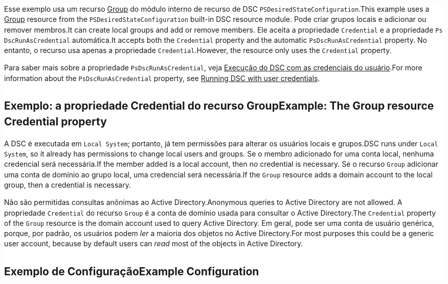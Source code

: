 <span data-ttu-id="00443-124">Esse exemplo usa um recurso [Group](../resources/resources.md) do módulo interno de recurso de DSC `PSDesiredStateConfiguration`.</span><span class="sxs-lookup"><span data-stu-id="00443-124">This example uses a [Group](../resources/resources.md) resource from the `PSDesiredStateConfiguration` built-in DSC resource module.</span></span>
<span data-ttu-id="00443-125">Pode criar grupos locais e adicionar ou remover membros.</span><span class="sxs-lookup"><span data-stu-id="00443-125">It can create local groups and add or remove members.</span></span>
<span data-ttu-id="00443-126">Ele aceita a propriedade `Credential` e a propriedade `PsDscRunAsCredential` automática.</span><span class="sxs-lookup"><span data-stu-id="00443-126">It accepts both the `Credential` property and the automatic `PsDscRunAsCredential` property.</span></span>
<span data-ttu-id="00443-127">No entanto, o recurso usa apenas a propriedade `Credential`.</span><span class="sxs-lookup"><span data-stu-id="00443-127">However, the resource only uses the `Credential` property.</span></span>

<span data-ttu-id="00443-128">Para saber mais sobre a propriedade `PsDscRunAsCredential`, veja [Execução do DSC com as credenciais do usuário](runAsUser.md).</span><span class="sxs-lookup"><span data-stu-id="00443-128">For more information about the `PsDscRunAsCredential` property, see [Running DSC with user credentials](runAsUser.md).</span></span>

## <a name="example-the-group-resource-credential-property"></a><span data-ttu-id="00443-129">Exemplo: a propriedade Credential do recurso Group</span><span class="sxs-lookup"><span data-stu-id="00443-129">Example: The Group resource Credential property</span></span>

<span data-ttu-id="00443-130">A DSC é executada em `Local System`; portanto, já tem permissões para alterar os usuários locais e grupos.</span><span class="sxs-lookup"><span data-stu-id="00443-130">DSC runs under `Local System`, so it already has permissions to change local users and groups.</span></span>
<span data-ttu-id="00443-131">Se o membro adicionado for uma conta local, nenhuma credencial será necessária.</span><span class="sxs-lookup"><span data-stu-id="00443-131">If the member added is a local account, then no credential is necessary.</span></span>
<span data-ttu-id="00443-132">Se o recurso `Group` adicionar uma conta de domínio ao grupo local, uma credencial será necessária.</span><span class="sxs-lookup"><span data-stu-id="00443-132">If the `Group` resource adds a domain account to the local group, then a credential is necessary.</span></span>

<span data-ttu-id="00443-133">Não são permitidas consultas anônimas ao Active Directory.</span><span class="sxs-lookup"><span data-stu-id="00443-133">Anonymous queries to Active Directory are not allowed.</span></span>
<span data-ttu-id="00443-134">A propriedade `Credential` do recurso `Group` é a conta de domínio usada para consultar o Active Directory.</span><span class="sxs-lookup"><span data-stu-id="00443-134">The `Credential` property of the `Group` resource is the domain account used to query Active Directory.</span></span>
<span data-ttu-id="00443-135">Em geral, pode ser uma conta de usuário genérica, porque, por padrão, os usuários podem *ler* a maioria dos objetos no Active Directory.</span><span class="sxs-lookup"><span data-stu-id="00443-135">For most purposes this could be a generic user account, because by default users can *read* most of the objects in Active Directory.</span></span>

## <a name="example-configuration"></a><span data-ttu-id="00443-136">Exemplo de Configuração</span><span class="sxs-lookup"><span data-stu-id="00443-136">Example Configuration</span></span>
